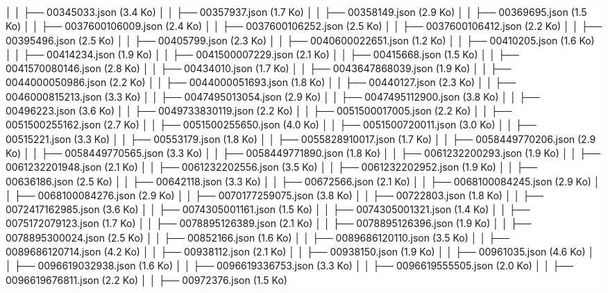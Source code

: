 │   │   ├── 00345033.json (3.4 Ko)
│   │   ├── 00357937.json (1.7 Ko)
│   │   ├── 00358149.json (2.9 Ko)
│   │   ├── 00369695.json (1.5 Ko)
│   │   ├── 0037600106009.json (2.4 Ko)
│   │   ├── 0037600106252.json (2.5 Ko)
│   │   ├── 0037600106412.json (2.2 Ko)
│   │   ├── 00395496.json (2.5 Ko)
│   │   ├── 00405799.json (2.3 Ko)
│   │   ├── 0040600022651.json (1.2 Ko)
│   │   ├── 00410205.json (1.6 Ko)
│   │   ├── 00414234.json (1.9 Ko)
│   │   ├── 0041500007229.json (2.1 Ko)
│   │   ├── 00415668.json (1.5 Ko)
│   │   ├── 0041570080146.json (2.8 Ko)
│   │   ├── 00434010.json (1.7 Ko)
│   │   ├── 0043647868039.json (1.9 Ko)
│   │   ├── 0044000050986.json (2.2 Ko)
│   │   ├── 0044000051693.json (1.8 Ko)
│   │   ├── 00440127.json (2.3 Ko)
│   │   ├── 0046000815213.json (3.3 Ko)
│   │   ├── 0047495013054.json (2.9 Ko)
│   │   ├── 0047495112900.json (3.8 Ko)
│   │   ├── 00496223.json (3.6 Ko)
│   │   ├── 0049733830119.json (2.2 Ko)
│   │   ├── 0051500017005.json (2.2 Ko)
│   │   ├── 0051500255162.json (2.7 Ko)
│   │   ├── 0051500255650.json (4.0 Ko)
│   │   ├── 0051500720011.json (3.0 Ko)
│   │   ├── 00515221.json (3.3 Ko)
│   │   ├── 00553179.json (1.8 Ko)
│   │   ├── 0055828910017.json (1.7 Ko)
│   │   ├── 0058449770206.json (2.9 Ko)
│   │   ├── 0058449770565.json (3.3 Ko)
│   │   ├── 0058449771890.json (1.8 Ko)
│   │   ├── 0061232200293.json (1.9 Ko)
│   │   ├── 0061232201948.json (2.1 Ko)
│   │   ├── 0061232202556.json (3.5 Ko)
│   │   ├── 0061232202952.json (1.9 Ko)
│   │   ├── 00636186.json (2.5 Ko)
│   │   ├── 00642118.json (3.3 Ko)
│   │   ├── 00672566.json (2.1 Ko)
│   │   ├── 0068100084245.json (2.9 Ko)
│   │   ├── 0068100084276.json (2.9 Ko)
│   │   ├── 0070177259075.json (3.8 Ko)
│   │   ├── 00722803.json (1.8 Ko)
│   │   ├── 0072417162985.json (3.6 Ko)
│   │   ├── 0074305001161.json (1.5 Ko)
│   │   ├── 0074305001321.json (1.4 Ko)
│   │   ├── 0075172079123.json (1.7 Ko)
│   │   ├── 0078895126389.json (2.1 Ko)
│   │   ├── 0078895126396.json (1.9 Ko)
│   │   ├── 0078895300024.json (2.5 Ko)
│   │   ├── 00852166.json (1.6 Ko)
│   │   ├── 0089686120110.json (3.5 Ko)
│   │   ├── 0089686120714.json (4.2 Ko)
│   │   ├── 00938112.json (2.1 Ko)
│   │   ├── 00938150.json (1.9 Ko)
│   │   ├── 00961035.json (4.6 Ko)
│   │   ├── 0096619032938.json (1.6 Ko)
│   │   ├── 0096619336753.json (3.3 Ko)
│   │   ├── 0096619555505.json (2.0 Ko)
│   │   ├── 0096619676811.json (2.2 Ko)
│   │   ├── 00972376.json (1.5 Ko)